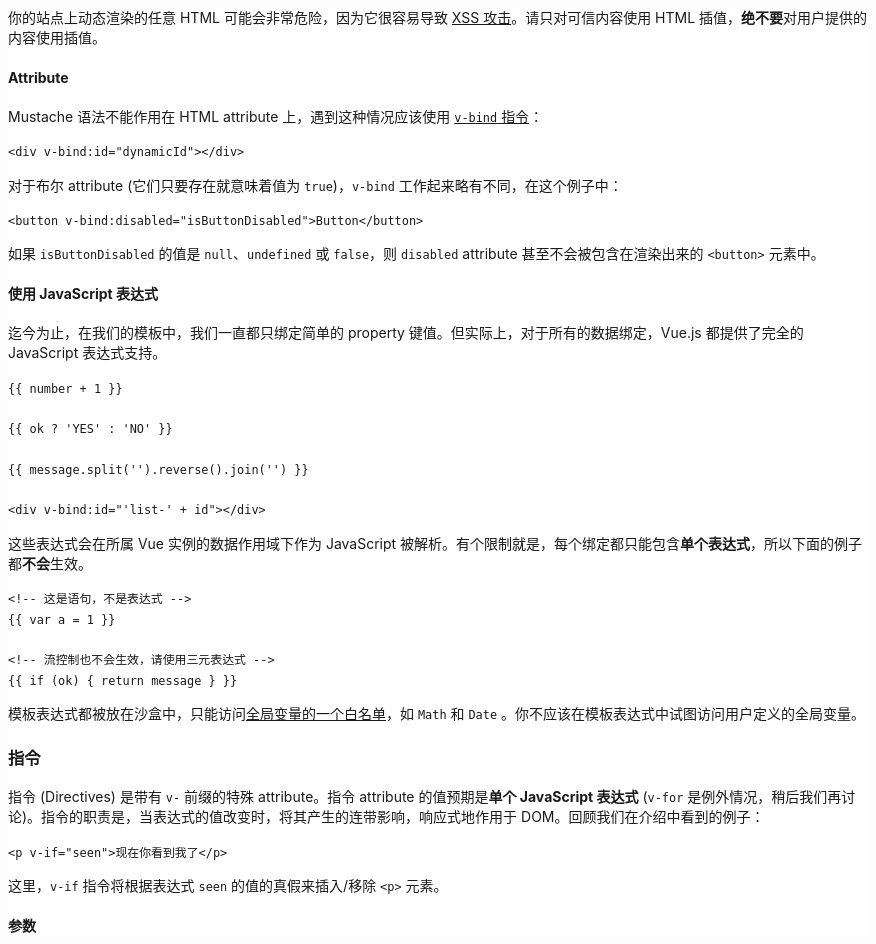 你的站点上动态渲染的任意 HTML 可能会非常危险，因为它很容易导致 [XSS 攻击](https://en.wikipedia.org/wiki/Cross-site_scripting)。请只对可信内容使用 HTML 插值，**绝不要**对用户提供的内容使用插值。

#### Attribute

Mustache 语法不能作用在 HTML attribute 上，遇到这种情况应该使用 [`v-bind` 指令](https://cn.vuejs.org/v2/api/#v-bind)：

```
<div v-bind:id="dynamicId"></div>
```

对于布尔 attribute (它们只要存在就意味着值为 `true`)，`v-bind` 工作起来略有不同，在这个例子中：

```
<button v-bind:disabled="isButtonDisabled">Button</button>
```

如果 `isButtonDisabled` 的值是 `null`、`undefined` 或 `false`，则 `disabled` attribute 甚至不会被包含在渲染出来的 `<button>` 元素中。

#### 使用 JavaScript 表达式

迄今为止，在我们的模板中，我们一直都只绑定简单的 property 键值。但实际上，对于所有的数据绑定，Vue.js 都提供了完全的 JavaScript 表达式支持。

```
{{ number + 1 }}

{{ ok ? 'YES' : 'NO' }}

{{ message.split('').reverse().join('') }}

<div v-bind:id="'list-' + id"></div>
```

这些表达式会在所属 Vue 实例的数据作用域下作为 JavaScript 被解析。有个限制就是，每个绑定都只能包含**单个表达式**，所以下面的例子都**不会**生效。

```
<!-- 这是语句，不是表达式 -->
{{ var a = 1 }}

<!-- 流控制也不会生效，请使用三元表达式 -->
{{ if (ok) { return message } }}
```

模板表达式都被放在沙盒中，只能访问[全局变量的一个白名单](https://github.com/vuejs/vue/blob/v2.6.10/src/core/instance/proxy.js#L9)，如 `Math` 和 `Date` 。你不应该在模板表达式中试图访问用户定义的全局变量。

### 指令

指令 (Directives) 是带有 `v-` 前缀的特殊 attribute。指令 attribute 的值预期是**单个 JavaScript 表达式** (`v-for` 是例外情况，稍后我们再讨论)。指令的职责是，当表达式的值改变时，将其产生的连带影响，响应式地作用于 DOM。回顾我们在介绍中看到的例子：

```
<p v-if="seen">现在你看到我了</p>
```

这里，`v-if` 指令将根据表达式 `seen` 的值的真假来插入/移除 `<p>` 元素。

#### 参数
